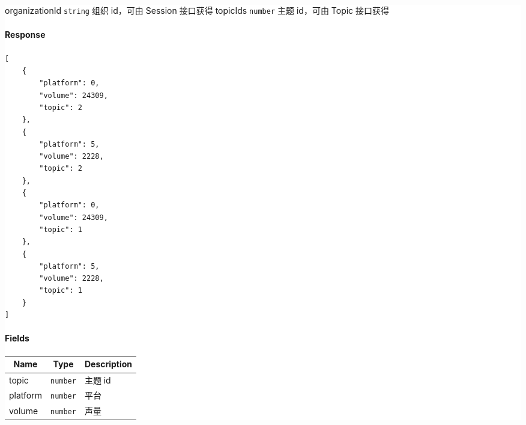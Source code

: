 </thead>
<tbody>
<tr>
<td>organizationId</td>
<td><code>string</code></td>
<td>组织 id，可由 Session 接口获得</td>
</tr>
<tr>
<td>topicIds</td>
<td><code>number</code></td>
<td>主题 id，可由 Topic 接口获得</td>
</tr>
</tbody>
</table>
<h4 id="response-6">Response</h4>
<pre><code>[
    {
        "platform": 0,
        "volume": 24309,
        "topic": 2
    },
    {
        "platform": 5,
        "volume": 2228,
        "topic": 2
    },
    {
        "platform": 0,
        "volume": 24309,
        "topic": 1
    },
    {
        "platform": 5,
        "volume": 2228,
        "topic": 1
    }
]
</code></pre>
<h4 id="fields-5">Fields</h4>
<table>
<thead>
<tr>
<th>Name</th>
<th>Type</th>
<th>Description</th>
</tr>
</thead>
<tbody>
<tr>
<td>topic</td>
<td><code>number</code></td>
<td>主题 id</td>
</tr>
<tr>
<td>platform</td>
<td><code>number</code></td>
<td>平台</td>
</tr>
<tr>
<td>volume</td>
<td><code>number</code></td>
<td>声量</td>
</tr>
</tbody>